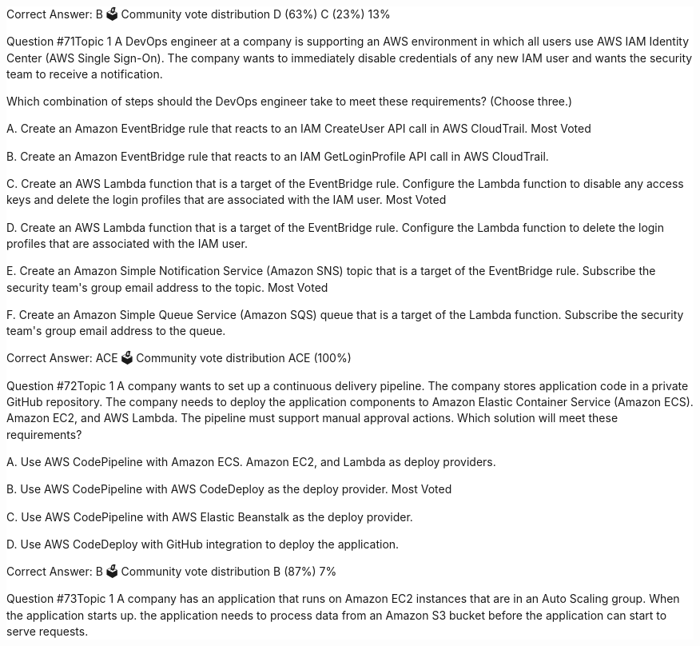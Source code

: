 Correct Answer: B 🗳️
Community vote distribution
D (63%)
C (23%)
13%

Question #71Topic 1
A DevOps engineer at a company is supporting an AWS environment in which all users use AWS IAM Identity Center (AWS Single Sign-On). The company wants to immediately disable credentials of any new IAM user and wants the security team to receive a notification.

Which combination of steps should the DevOps engineer take to meet these requirements? (Choose three.)

A. Create an Amazon EventBridge rule that reacts to an IAM CreateUser API call in AWS CloudTrail. Most Voted

B. Create an Amazon EventBridge rule that reacts to an IAM GetLoginProfile API call in AWS CloudTrail.

C. Create an AWS Lambda function that is a target of the EventBridge rule. Configure the Lambda function to disable any access keys and delete the login profiles that are associated with the IAM user. Most Voted

D. Create an AWS Lambda function that is a target of the EventBridge rule. Configure the Lambda function to delete the login profiles that are associated with the IAM user.

E. Create an Amazon Simple Notification Service (Amazon SNS) topic that is a target of the EventBridge rule. Subscribe the security team's group email address to the topic. Most Voted

F. Create an Amazon Simple Queue Service (Amazon SQS) queue that is a target of the Lambda function. Subscribe the security team's group email address to the queue.
 
Correct Answer: ACE 🗳️
Community vote distribution
ACE (100%)

Question #72Topic 1
A company wants to set up a continuous delivery pipeline. The company stores application code in a private GitHub repository. The company needs to deploy the application components to Amazon Elastic Container Service (Amazon ECS). Amazon EC2, and AWS Lambda. The pipeline must support manual approval actions.
Which solution will meet these requirements?

A. Use AWS CodePipeline with Amazon ECS. Amazon EC2, and Lambda as deploy providers.

B. Use AWS CodePipeline with AWS CodeDeploy as the deploy provider. Most Voted

C. Use AWS CodePipeline with AWS Elastic Beanstalk as the deploy provider.

D. Use AWS CodeDeploy with GitHub integration to deploy the application.
 
Correct Answer: B 🗳️
Community vote distribution
B (87%)
7%

Question #73Topic 1
A company has an application that runs on Amazon EC2 instances that are in an Auto Scaling group. When the application starts up. the application needs to process data from an Amazon S3 bucket before the application can start to serve requests.
